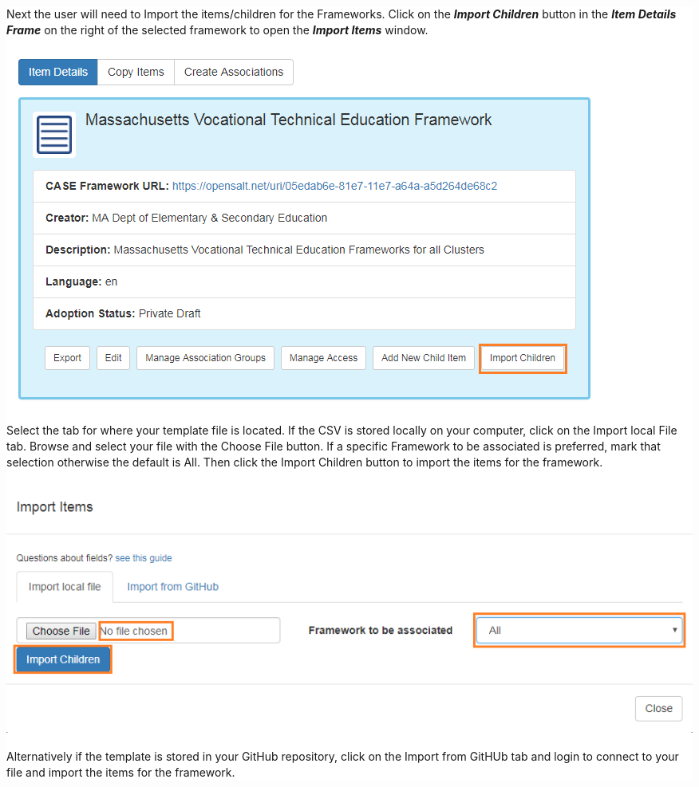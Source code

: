 Next the user will need to Import the items/children for the Frameworks. Click on the **_Import Children_** button in the **_Item Details Frame_** on the right of the selected framework to open the **_Import Items_** window. 

![image alt text](image_81.png)

 Select the tab for where your template file is located. If the CSV is stored locally on your computer,  click on the Import local File tab. Browse and select your file with the Choose File button. If a specific Framework to be associated is preferred, mark that selection otherwise the default is All. Then click the Import Children button to import the items for the framework. 

![image alt text](image_82.png)

Alternatively if the template is stored in your GitHub repository, click on the Import from GitHUb tab and login to connect to your file and import the items for the framework. 
